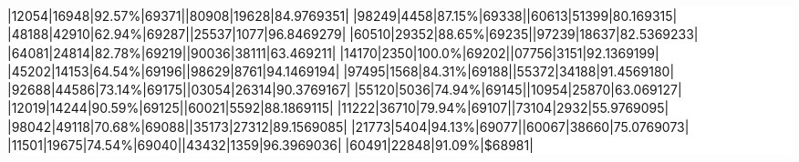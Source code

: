 |12054|16948|92.57%|$69371|
|80908|19628|84.97%|$69351|
|98249|4458|87.15%|$69338|
|60613|51399|80.1%|$69315|
|48188|42910|62.94%|$69287|
|25537|1077|96.84%|$69279|
|60510|29352|88.65%|$69235|
|97239|18637|82.53%|$69233|
|64081|24814|82.78%|$69219|
|90036|38111|63.4%|$69211|
|14170|2350|100.0%|$69202|
|07756|3151|92.13%|$69199|
|45202|14153|64.54%|$69196|
|98629|8761|94.14%|$69194|
|97495|1568|84.31%|$69188|
|55372|34188|91.45%|$69180|
|92688|44586|73.14%|$69175|
|03054|26314|90.37%|$69167|
|55120|5036|74.94%|$69145|
|10954|25870|63.0%|$69127|
|12019|14244|90.59%|$69125|
|60021|5592|88.18%|$69115|
|11222|36710|79.94%|$69107|
|73104|2932|55.97%|$69095|
|98042|49118|70.68%|$69088|
|35173|27312|89.15%|$69085|
|21773|5404|94.13%|$69077|
|60067|38660|75.07%|$69073|
|11501|19675|74.54%|$69040|
|43432|1359|96.39%|$69036|
|60491|22848|91.09%|$68981|
